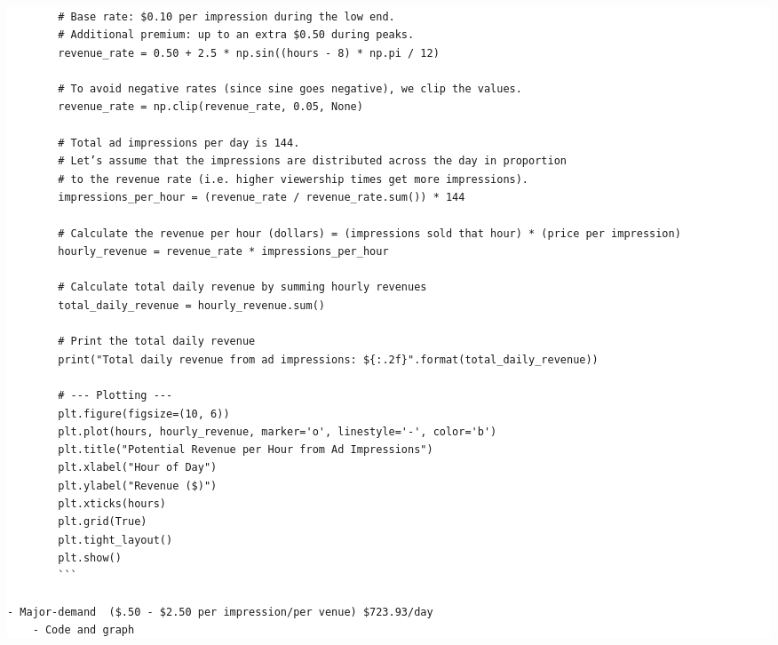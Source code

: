             # Base rate: $0.10 per impression during the low end.
            # Additional premium: up to an extra $0.50 during peaks.
            revenue_rate = 0.50 + 2.5 * np.sin((hours - 8) * np.pi / 12)
            
            # To avoid negative rates (since sine goes negative), we clip the values.
            revenue_rate = np.clip(revenue_rate, 0.05, None)
            
            # Total ad impressions per day is 144.
            # Let’s assume that the impressions are distributed across the day in proportion
            # to the revenue rate (i.e. higher viewership times get more impressions).
            impressions_per_hour = (revenue_rate / revenue_rate.sum()) * 144
            
            # Calculate the revenue per hour (dollars) = (impressions sold that hour) * (price per impression)
            hourly_revenue = revenue_rate * impressions_per_hour
            
            # Calculate total daily revenue by summing hourly revenues
            total_daily_revenue = hourly_revenue.sum()
            
            # Print the total daily revenue
            print("Total daily revenue from ad impressions: ${:.2f}".format(total_daily_revenue))
            
            # --- Plotting ---
            plt.figure(figsize=(10, 6))
            plt.plot(hours, hourly_revenue, marker='o', linestyle='-', color='b')
            plt.title("Potential Revenue per Hour from Ad Impressions")
            plt.xlabel("Hour of Day")
            plt.ylabel("Revenue ($)")
            plt.xticks(hours)
            plt.grid(True)
            plt.tight_layout()
            plt.show()
            ```
            
    - Major-demand  ($.50 - $2.50 per impression/per venue) $723.93/day
        - Code and graph
            